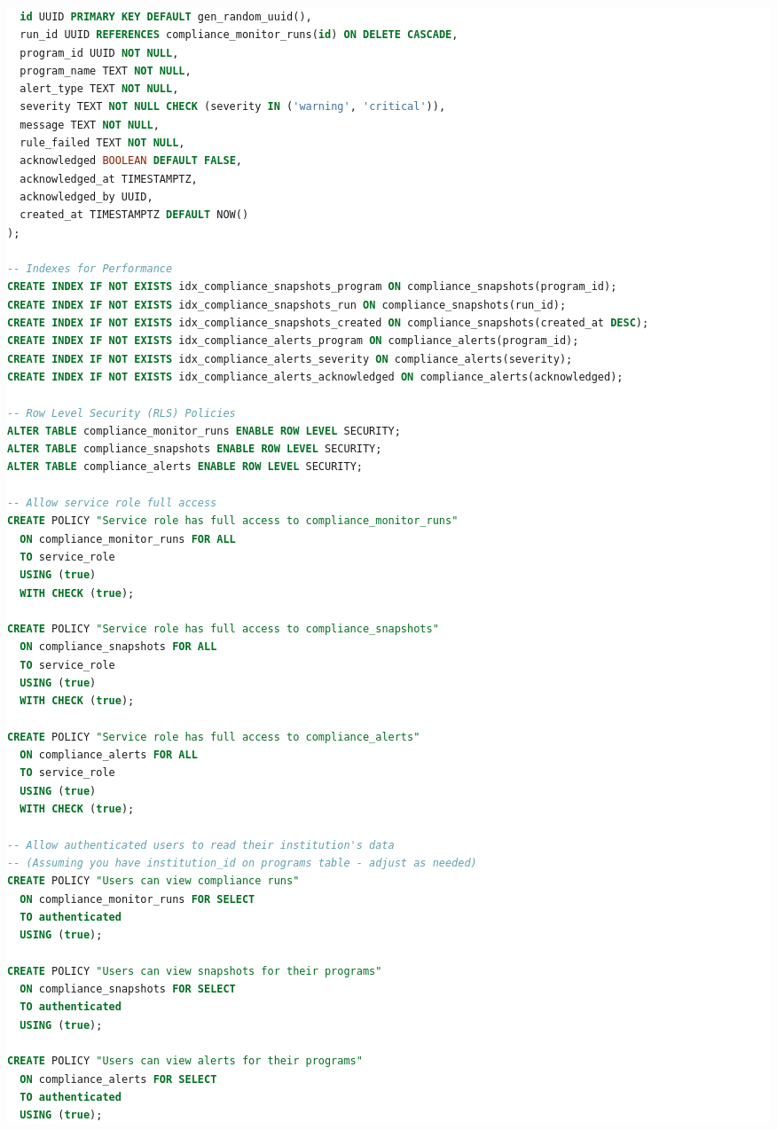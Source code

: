 ```sql
  id UUID PRIMARY KEY DEFAULT gen_random_uuid(),
  run_id UUID REFERENCES compliance_monitor_runs(id) ON DELETE CASCADE,
  program_id UUID NOT NULL,
  program_name TEXT NOT NULL,
  alert_type TEXT NOT NULL,
  severity TEXT NOT NULL CHECK (severity IN ('warning', 'critical')),
  message TEXT NOT NULL,
  rule_failed TEXT NOT NULL,
  acknowledged BOOLEAN DEFAULT FALSE,
  acknowledged_at TIMESTAMPTZ,
  acknowledged_by UUID,
  created_at TIMESTAMPTZ DEFAULT NOW()
);

-- Indexes for Performance
CREATE INDEX IF NOT EXISTS idx_compliance_snapshots_program ON compliance_snapshots(program_id);
CREATE INDEX IF NOT EXISTS idx_compliance_snapshots_run ON compliance_snapshots(run_id);
CREATE INDEX IF NOT EXISTS idx_compliance_snapshots_created ON compliance_snapshots(created_at DESC);
CREATE INDEX IF NOT EXISTS idx_compliance_alerts_program ON compliance_alerts(program_id);
CREATE INDEX IF NOT EXISTS idx_compliance_alerts_severity ON compliance_alerts(severity);
CREATE INDEX IF NOT EXISTS idx_compliance_alerts_acknowledged ON compliance_alerts(acknowledged);

-- Row Level Security (RLS) Policies
ALTER TABLE compliance_monitor_runs ENABLE ROW LEVEL SECURITY;
ALTER TABLE compliance_snapshots ENABLE ROW LEVEL SECURITY;
ALTER TABLE compliance_alerts ENABLE ROW LEVEL SECURITY;

-- Allow service role full access
CREATE POLICY "Service role has full access to compliance_monitor_runs"
  ON compliance_monitor_runs FOR ALL
  TO service_role
  USING (true)
  WITH CHECK (true);

CREATE POLICY "Service role has full access to compliance_snapshots"
  ON compliance_snapshots FOR ALL
  TO service_role
  USING (true)
  WITH CHECK (true);

CREATE POLICY "Service role has full access to compliance_alerts"
  ON compliance_alerts FOR ALL
  TO service_role
  USING (true)
  WITH CHECK (true);

-- Allow authenticated users to read their institution's data
-- (Assuming you have institution_id on programs table - adjust as needed)
CREATE POLICY "Users can view compliance runs"
  ON compliance_monitor_runs FOR SELECT
  TO authenticated
  USING (true);

CREATE POLICY "Users can view snapshots for their programs"
  ON compliance_snapshots FOR SELECT
  TO authenticated
  USING (true);

CREATE POLICY "Users can view alerts for their programs"
  ON compliance_alerts FOR SELECT
  TO authenticated
  USING (true);
```